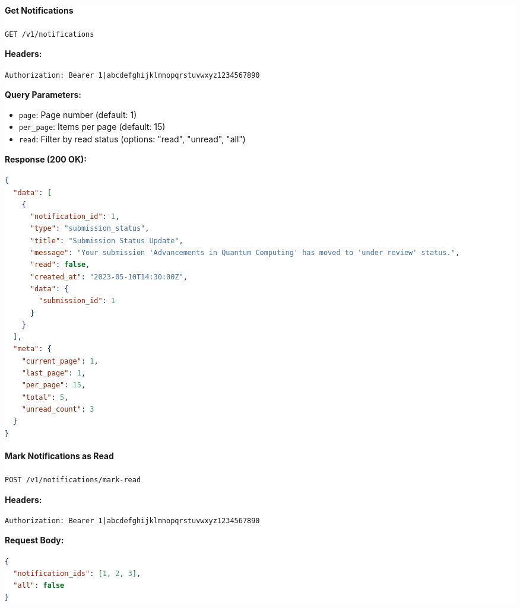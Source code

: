 #### Get Notifications

```
GET /v1/notifications
```

**Headers:**
```
Authorization: Bearer 1|abcdefghijklmnopqrstuvwxyz1234567890
```

**Query Parameters:**
- `page`: Page number (default: 1)
- `per_page`: Items per page (default: 15)
- `read`: Filter by read status (options: "read", "unread", "all")

**Response (200 OK):**
```json
{
  "data": [
    {
      "notification_id": 1,
      "type": "submission_status",
      "title": "Submission Status Update",
      "message": "Your submission 'Advancements in Quantum Computing' has moved to 'under review' status.",
      "read": false,
      "created_at": "2023-05-10T14:30:00Z",
      "data": {
        "submission_id": 1
      }
    }
  ],
  "meta": {
    "current_page": 1,
    "last_page": 1,
    "per_page": 15,
    "total": 5,
    "unread_count": 3
  }
}
```

#### Mark Notifications as Read

```
POST /v1/notifications/mark-read
```

**Headers:**
```
Authorization: Bearer 1|abcdefghijklmnopqrstuvwxyz1234567890
```

**Request Body:**
```json
{
  "notification_ids": [1, 2, 3],
  "all": false
}
```
